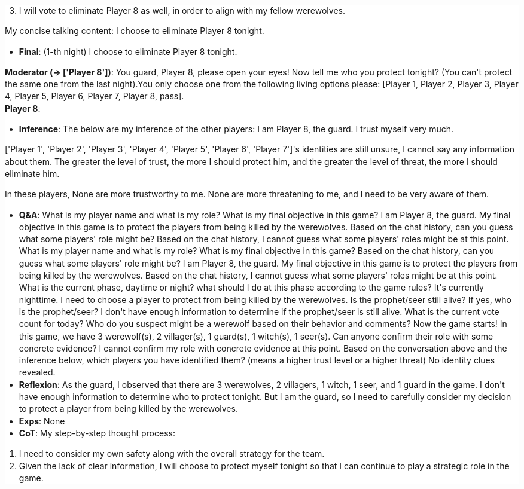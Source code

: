 3. I will vote to eliminate Player 8 as well, in order to align with my fellow werewolves.

My concise talking content: I choose to eliminate Player 8 tonight.  

- **Final**: (1-th night) I choose to eliminate Player 8 tonight.  

**Moderator (-> ['Player 8'])**: You guard, Player 8, please open your eyes! Now tell me who you protect tonight? (You can't protect the same one from the last night).You only choose one from the following living options please: [Player 1, Player 2, Player 3, Player 4, Player 5, Player 6, Player 7, Player 8, pass].   
**Player 8**:  
- **Inference**: 
The below are my inference of the other players:
I am Player 8, the guard. I trust myself very much.


['Player 1', 'Player 2', 'Player 3', 'Player 4', 'Player 5', 'Player 6', 'Player 7']'s identities are still unsure, I cannot say any information about them.
The greater the level of trust, the more I should protect him, and the greater the level of threat, the more I should eliminate him.

In these players, None are more trustworthy to me. None are more threatening to me, and I need to be very aware of them.  
- **Q&A**: What is my player name and what is my role? What is my final objective in this game? I am Player 8, the guard. My final objective in this game is to protect the players from being killed by the werewolves.
Based on the chat history, can you guess what some players' role might be? Based on the chat history, I cannot guess what some players' roles might be at this point.
What is my player name and what is my role? What is my final objective in this game? Based on the chat history, can you guess what some players' role might be? I am Player 8, the guard. My final objective in this game is to protect the players from being killed by the werewolves. Based on the chat history, I cannot guess what some players' roles might be at this point.
What is the current phase, daytime or night? what should I do at this phase according to the game rules? It's currently nighttime. I need to choose a player to protect from being killed by the werewolves.
Is the prophet/seer still alive? If yes, who is the prophet/seer? I don't have enough information to determine if the prophet/seer is still alive.
What is the current vote count for today? Who do you suspect might be a werewolf based on their behavior and comments? Now the game starts! In this game, we have 3 werewolf(s), 2 villager(s), 1 guard(s), 1 witch(s), 1 seer(s).
Can anyone confirm their role with some concrete evidence? I cannot confirm my role with concrete evidence at this point.
Based on the conversation above and the inference below, which players you have identified them? (means a higher trust level or a higher threat) No identity clues revealed.  
- **Reflexion**: As the guard, I observed that there are 3 werewolves, 2 villagers, 1 witch, 1 seer, and 1 guard in the game. I don't have enough information to determine who to protect tonight. But I am the guard, so I need to carefully consider my decision to protect a player from being killed by the werewolves.  
- **Exps**: None  
- **CoT**: My step-by-step thought process:
1. I need to consider my own safety along with the overall strategy for the team.
2. Given the lack of clear information, I will choose to protect myself tonight so that I can continue to play a strategic role in the game.
